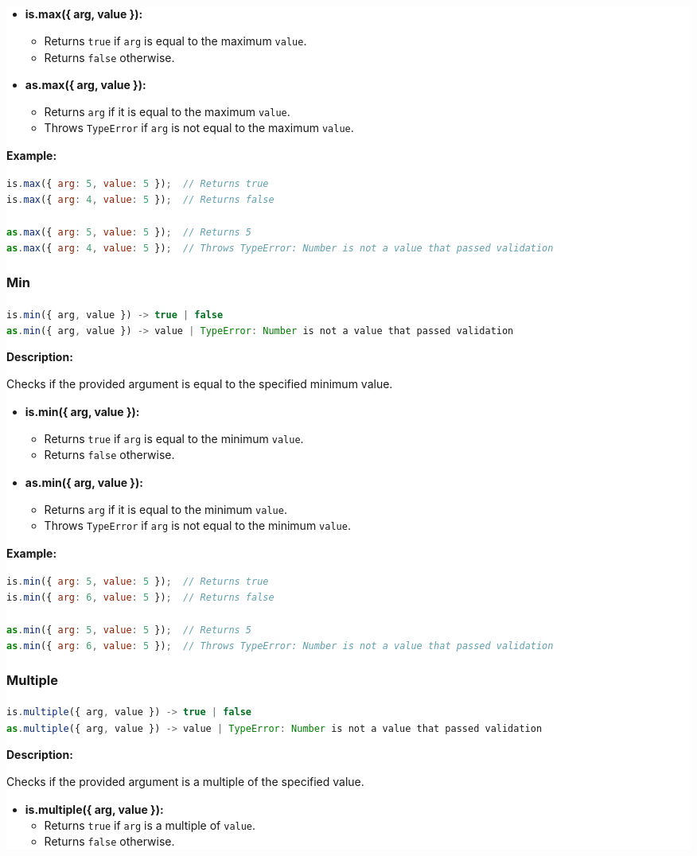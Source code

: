 - **is.max({ arg, value }):**
    - Returns `true` if `arg` is equal to the maximum `value`.
    - Returns `false` otherwise.

- **as.max({ arg, value }):**
    - Returns `arg` if it is equal to the maximum `value`.
    - Throws `TypeError` if `arg` is not equal to the maximum `value`.

**Example:**
```javascript
is.max({ arg: 5, value: 5 });  // Returns true
is.max({ arg: 4, value: 5 });  // Returns false

as.max({ arg: 5, value: 5 });  // Returns 5
as.max({ arg: 4, value: 5 });  // Throws TypeError: Number is not a value that passed validation
```

### Min
```javascript
is.min({ arg, value }) -> true | false
as.min({ arg, value }) -> value | TypeError: Number is not a value that passed validation
```
**Description:**

Checks if the provided argument is equal to the specified minimum value.

- **is.min({ arg, value }):**
    - Returns `true` if `arg` is equal to the minimum `value`.
    - Returns `false` otherwise.

- **as.min({ arg, value }):**
    - Returns `arg` if it is equal to the minimum `value`.
    - Throws `TypeError` if `arg` is not equal to the minimum `value`.

**Example:**
```javascript
is.min({ arg: 5, value: 5 });  // Returns true
is.min({ arg: 6, value: 5 });  // Returns false

as.min({ arg: 5, value: 5 });  // Returns 5
as.min({ arg: 6, value: 5 });  // Throws TypeError: Number is not a value that passed validation
```

### Multiple
```javascript
is.multiple({ arg, value }) -> true | false
as.multiple({ arg, value }) -> value | TypeError: Number is not a value that passed validation
```
**Description:**

Checks if the provided argument is a multiple of the specified value.

- **is.multiple({ arg, value }):**
    - Returns `true` if `arg` is a multiple of `value`.
    - Returns `false` otherwise.
